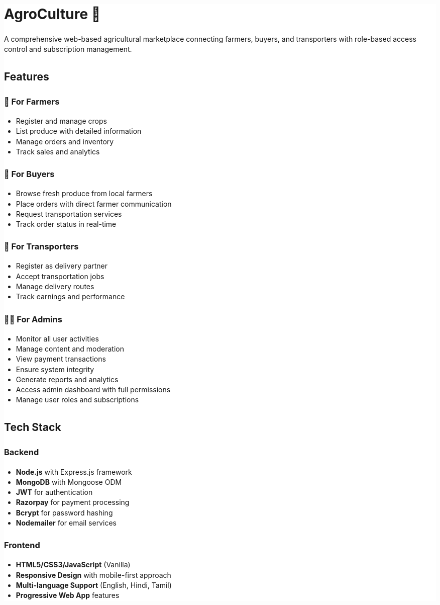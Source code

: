 # AgroCulture 🌱

A comprehensive web-based agricultural marketplace connecting farmers, buyers, and transporters with role-based access control and subscription management.

## Features

### 🚜 For Farmers
- Register and manage crops
- List produce with detailed information
- Manage orders and inventory
- Track sales and analytics

### 🛒 For Buyers
- Browse fresh produce from local farmers
- Place orders with direct farmer communication
- Request transportation services
- Track order status in real-time

### 🚛 For Transporters
- Register as delivery partner
- Accept transportation jobs
- Manage delivery routes
- Track earnings and performance

### 👨‍💼 For Admins
- Monitor all user activities
- Manage content and moderation
- View payment transactions
- Ensure system integrity
- Generate reports and analytics
- Access admin dashboard with full permissions
- Manage user roles and subscriptions

## Tech Stack

### Backend
- **Node.js** with Express.js framework
- **MongoDB** with Mongoose ODM
- **JWT** for authentication
- **Razorpay** for payment processing
- **Bcrypt** for password hashing
- **Nodemailer** for email services

### Frontend
- **HTML5/CSS3/JavaScript** (Vanilla)
- **Responsive Design** with mobile-first approach
- **Multi-language Support** (English, Hindi, Tamil)
- **Progressive Web App** features
